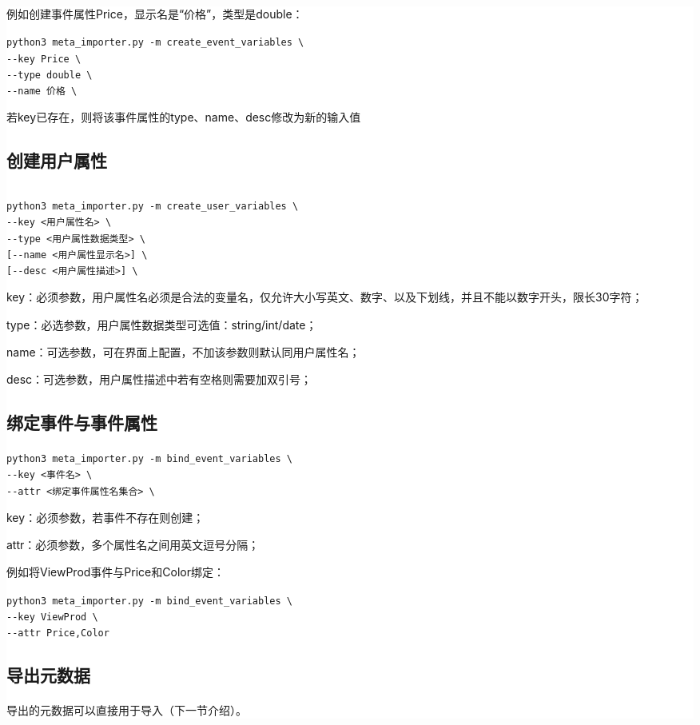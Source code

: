 例如创建事件属性Price，显示名是“价格”，类型是double：

```text
python3 meta_importer.py -m create_event_variables \
--key Price \
--type double \
--name 价格 \
```

若key已存在，则将该事件属性的type、name、desc修改为新的输入值

## 创建用户属性 <a id="chuang-jian-yong-hu-shu-xing"></a>

##  <a id="chuang-jian-yong-hu-shu-xing"></a>

```text
python3 meta_importer.py -m create_user_variables \
--key <用户属性名> \
--type <用户属性数据类型> \
[--name <用户属性显示名>] \
[--desc <用户属性描述>] \
```

key：必须参数，用户属性名必须是合法的变量名，仅允许大小写英文、数字、以及下划线，并且不能以数字开头，限长30字符；

type：必选参数，用户属性数据类型可选值：string/int/date；

name：可选参数，可在界面上配置，不加该参数则默认同用户属性名；

desc：可选参数，用户属性描述中若有空格则需要加双引号；

## 绑定事件与事件属性 <a id="bang-ding-shi-jian-yu-shi-jian-shu-xing"></a>

```text
python3 meta_importer.py -m bind_event_variables \
--key <事件名> \
--attr <绑定事件属性名集合> \
```

key：必须参数，若事件不存在则创建；

attr：必须参数，多个属性名之间用英文逗号分隔；

例如将ViewProd事件与Price和Color绑定：

```text
python3 meta_importer.py -m bind_event_variables \
--key ViewProd \
--attr Price,Color
```

## 导出元数据 <a id="dao-chu-yuan-shu-ju"></a>

导出的元数据可以直接用于导入（下一节介绍）。
